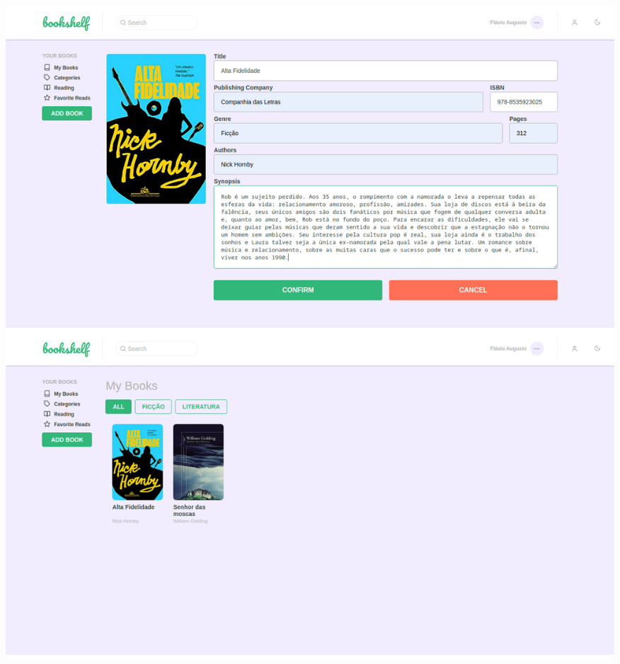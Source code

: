 <img alt="demo3" src=".github/demo3.png" width="100%">
<img alt="demo4" src=".github/demo4.png" width="100%">
